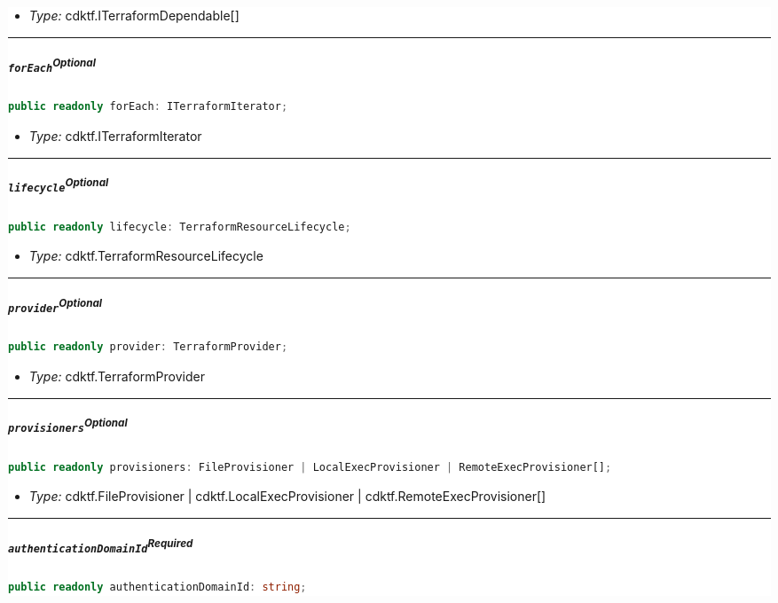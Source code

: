 - *Type:* cdktf.ITerraformDependable[]

---

##### `forEach`<sup>Optional</sup> <a name="forEach" id="@cdktf/provider-newrelic.group.GroupConfig.property.forEach"></a>

```typescript
public readonly forEach: ITerraformIterator;
```

- *Type:* cdktf.ITerraformIterator

---

##### `lifecycle`<sup>Optional</sup> <a name="lifecycle" id="@cdktf/provider-newrelic.group.GroupConfig.property.lifecycle"></a>

```typescript
public readonly lifecycle: TerraformResourceLifecycle;
```

- *Type:* cdktf.TerraformResourceLifecycle

---

##### `provider`<sup>Optional</sup> <a name="provider" id="@cdktf/provider-newrelic.group.GroupConfig.property.provider"></a>

```typescript
public readonly provider: TerraformProvider;
```

- *Type:* cdktf.TerraformProvider

---

##### `provisioners`<sup>Optional</sup> <a name="provisioners" id="@cdktf/provider-newrelic.group.GroupConfig.property.provisioners"></a>

```typescript
public readonly provisioners: FileProvisioner | LocalExecProvisioner | RemoteExecProvisioner[];
```

- *Type:* cdktf.FileProvisioner | cdktf.LocalExecProvisioner | cdktf.RemoteExecProvisioner[]

---

##### `authenticationDomainId`<sup>Required</sup> <a name="authenticationDomainId" id="@cdktf/provider-newrelic.group.GroupConfig.property.authenticationDomainId"></a>

```typescript
public readonly authenticationDomainId: string;
```
